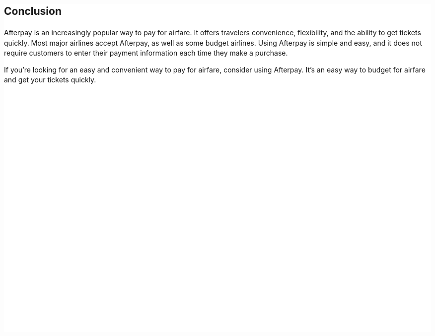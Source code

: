 <h2>Conclusion</h2>

Afterpay is an increasingly popular way to pay for airfare. It offers travelers convenience, flexibility, and the ability to get tickets quickly. Most major airlines accept Afterpay, as well as some budget airlines. Using Afterpay is simple and easy, and it does not require customers to enter their payment information each time they make a purchase. 

If you’re looking for an easy and convenient way to pay for airfare, consider using Afterpay. It’s an easy way to budget for airfare and get your tickets quickly.

<div style="position: relative; padding-bottom: 56.25%; overflow: hidden"><iframe src="https://www.youtube.com/embed/g7bj2DismuM" frameborder="0" allow="accelerometer; autoplay; clipboard-write; encrypted-media; gyroscope; picture-in-picture; web-share" allowfullscreen style="position: absolute; top: 0; left: 0; width: 100%; height: 100%;"></iframe>
</div>